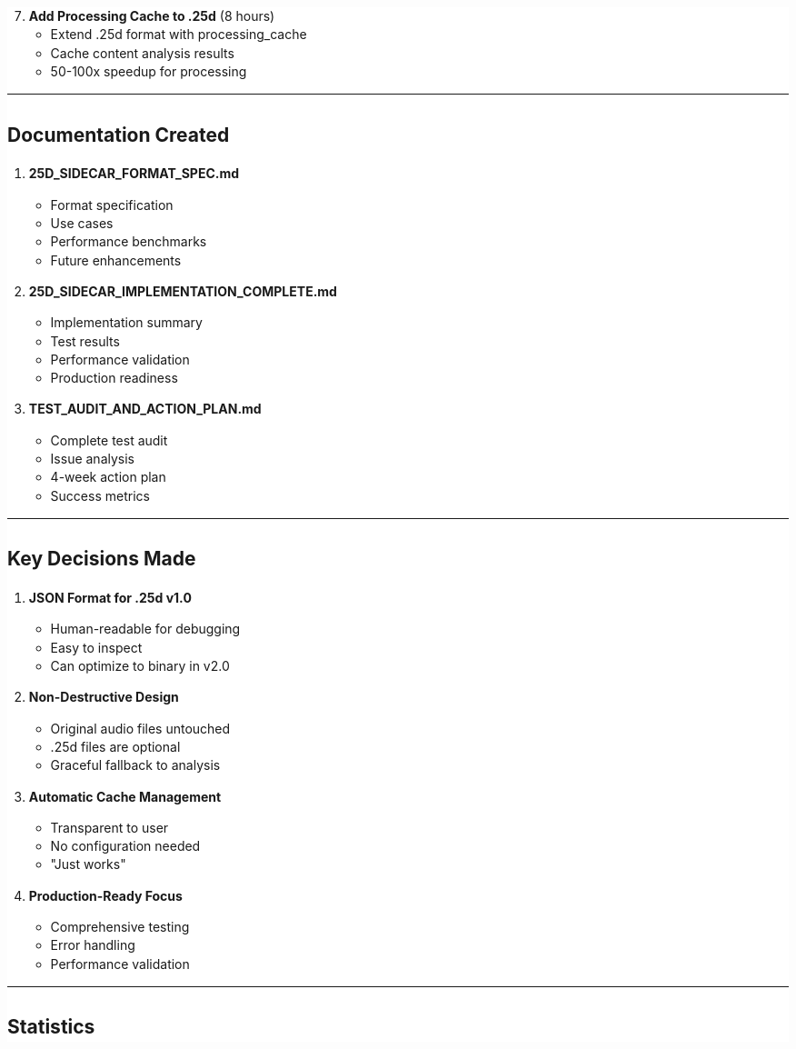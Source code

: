 7. **Add Processing Cache to .25d** (8 hours)
   - Extend .25d format with processing_cache
   - Cache content analysis results
   - 50-100x speedup for processing

---

## Documentation Created

1. **25D_SIDECAR_FORMAT_SPEC.md**
   - Format specification
   - Use cases
   - Performance benchmarks
   - Future enhancements

2. **25D_SIDECAR_IMPLEMENTATION_COMPLETE.md**
   - Implementation summary
   - Test results
   - Performance validation
   - Production readiness

3. **TEST_AUDIT_AND_ACTION_PLAN.md**
   - Complete test audit
   - Issue analysis
   - 4-week action plan
   - Success metrics

---

## Key Decisions Made

1. **JSON Format for .25d v1.0**
   - Human-readable for debugging
   - Easy to inspect
   - Can optimize to binary in v2.0

2. **Non-Destructive Design**
   - Original audio files untouched
   - .25d files are optional
   - Graceful fallback to analysis

3. **Automatic Cache Management**
   - Transparent to user
   - No configuration needed
   - "Just works"

4. **Production-Ready Focus**
   - Comprehensive testing
   - Error handling
   - Performance validation

---

## Statistics
